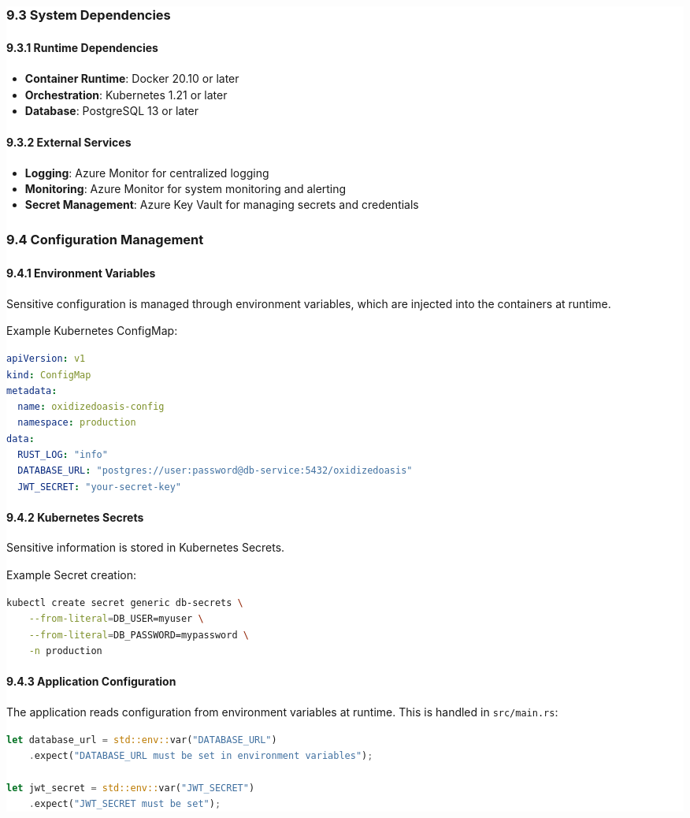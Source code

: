 ### 9.3 System Dependencies

#### 9.3.1 Runtime Dependencies

- **Container Runtime**: Docker 20.10 or later
- **Orchestration**: Kubernetes 1.21 or later
- **Database**: PostgreSQL 13 or later

#### 9.3.2 External Services

- **Logging**: Azure Monitor for centralized logging
- **Monitoring**: Azure Monitor for system monitoring and alerting
- **Secret Management**: Azure Key Vault for managing secrets and credentials

### 9.4 Configuration Management

#### 9.4.1 Environment Variables

Sensitive configuration is managed through environment variables, which are injected into the containers at runtime.

Example Kubernetes ConfigMap:

```yaml
apiVersion: v1
kind: ConfigMap
metadata:
  name: oxidizedoasis-config
  namespace: production
data:
  RUST_LOG: "info"
  DATABASE_URL: "postgres://user:password@db-service:5432/oxidizedoasis"
  JWT_SECRET: "your-secret-key"
```

#### 9.4.2 Kubernetes Secrets

Sensitive information is stored in Kubernetes Secrets.

Example Secret creation:

```bash
kubectl create secret generic db-secrets \
    --from-literal=DB_USER=myuser \
    --from-literal=DB_PASSWORD=mypassword \
    -n production
```

#### 9.4.3 Application Configuration

The application reads configuration from environment variables at runtime. This is handled in `src/main.rs`:

```rust
let database_url = std::env::var("DATABASE_URL")
    .expect("DATABASE_URL must be set in environment variables");

let jwt_secret = std::env::var("JWT_SECRET")
    .expect("JWT_SECRET must be set");
```
